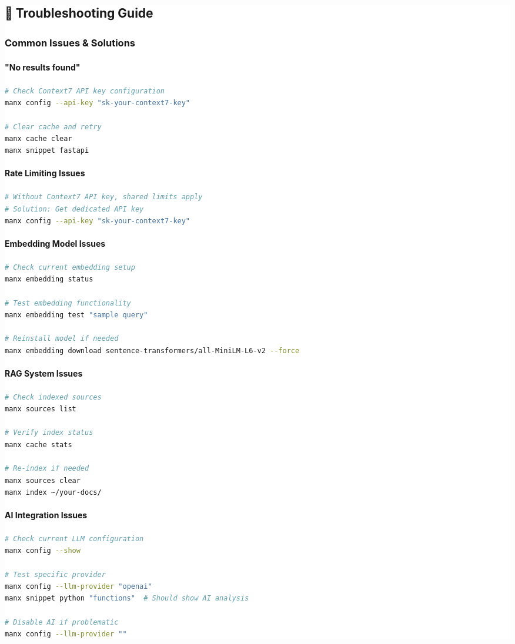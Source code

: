 ## 🔧 Troubleshooting Guide

### Common Issues & Solutions

#### "No results found"
```bash
# Check Context7 API key configuration
manx config --api-key "sk-your-context7-key"

# Clear cache and retry
manx cache clear
manx snippet fastapi
```

#### Rate Limiting Issues
```bash
# Without Context7 API key, shared limits apply
# Solution: Get dedicated API key
manx config --api-key "sk-your-context7-key"
```

#### Embedding Model Issues
```bash
# Check current embedding setup
manx embedding status

# Test embedding functionality
manx embedding test "sample query"

# Reinstall model if needed
manx embedding download sentence-transformers/all-MiniLM-L6-v2 --force
```

#### RAG System Issues
```bash
# Check indexed sources
manx sources list

# Verify index status
manx cache stats

# Re-index if needed
manx sources clear
manx index ~/your-docs/
```

#### AI Integration Issues
```bash
# Check current LLM configuration
manx config --show

# Test specific provider
manx config --llm-provider "openai"
manx snippet python "functions"  # Should show AI analysis

# Disable AI if problematic
manx config --llm-provider ""
```
